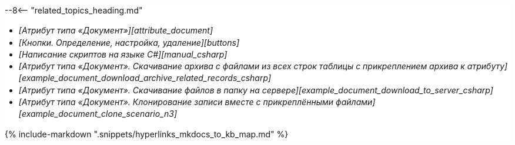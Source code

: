 <div class="relatedTopics" markdown="block">

--8<-- "related_topics_heading.md"

- _[Атрибут типа «Документ»][attribute_document]_
- _[Кнопки. Определение, настройка, удаление][buttons]_
- _[Написание скриптов на языке C#][manual_csharp]_
- _[Атрибут типа «Документ». Скачивание архива с файлами из всех строк таблицы с прикреплением архива к атрибуту][example_document_download_archive_related_records_csharp]_
- _[Атрибут типа «Документ». Скачивание файлов в папку на сервере][example_document_download_to_server_csharp]_
- _[Атрибут типа «Документ». Клонирование записи вместе с прикреплёнными файлами][example_document_clone_scenario_n3]_

</div>

{% include-markdown ".snippets/hyperlinks_mkdocs_to_kb_map.md" %}
